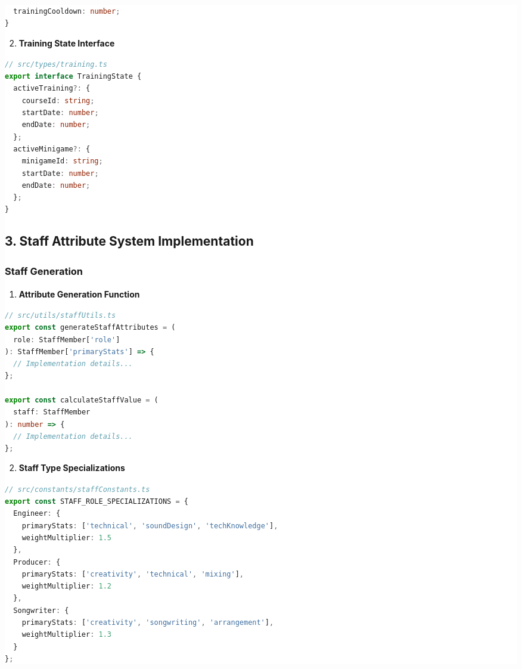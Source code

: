 ```typescript
  trainingCooldown: number;
}
```

2. **Training State Interface**
```typescript
// src/types/training.ts
export interface TrainingState {
  activeTraining?: {
    courseId: string;
    startDate: number;
    endDate: number;
  };
  activeMinigame?: {
    minigameId: string;
    startDate: number;
    endDate: number;
  };
}
```

## 3. Staff Attribute System Implementation

### Staff Generation

1. **Attribute Generation Function**
```typescript
// src/utils/staffUtils.ts
export const generateStaffAttributes = (
  role: StaffMember['role']
): StaffMember['primaryStats'] => {
  // Implementation details...
};

export const calculateStaffValue = (
  staff: StaffMember
): number => {
  // Implementation details...
};
```

2. **Staff Type Specializations**
```typescript
// src/constants/staffConstants.ts
export const STAFF_ROLE_SPECIALIZATIONS = {
  Engineer: {
    primaryStats: ['technical', 'soundDesign', 'techKnowledge'],
    weightMultiplier: 1.5
  },
  Producer: {
    primaryStats: ['creativity', 'technical', 'mixing'],
    weightMultiplier: 1.2
  },
  Songwriter: {
    primaryStats: ['creativity', 'songwriting', 'arrangement'],
    weightMultiplier: 1.3
  }
};
```
